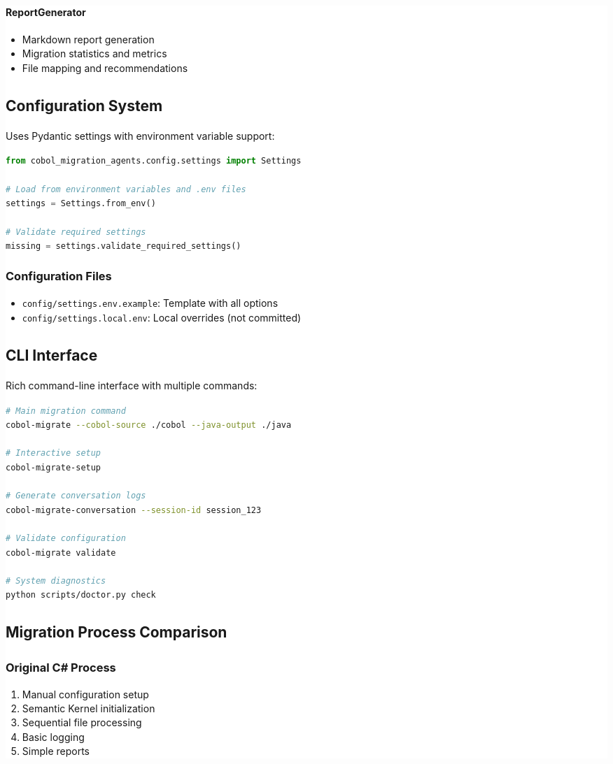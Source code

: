#### ReportGenerator
- Markdown report generation
- Migration statistics and metrics
- File mapping and recommendations

## Configuration System

Uses Pydantic settings with environment variable support:

```python
from cobol_migration_agents.config.settings import Settings

# Load from environment variables and .env files
settings = Settings.from_env()

# Validate required settings
missing = settings.validate_required_settings()
```

### Configuration Files

- `config/settings.env.example`: Template with all options
- `config/settings.local.env`: Local overrides (not committed)

## CLI Interface

Rich command-line interface with multiple commands:

```bash
# Main migration command
cobol-migrate --cobol-source ./cobol --java-output ./java

# Interactive setup
cobol-migrate-setup

# Generate conversation logs  
cobol-migrate-conversation --session-id session_123

# Validate configuration
cobol-migrate validate

# System diagnostics
python scripts/doctor.py check
```

## Migration Process Comparison

### Original C# Process

1. Manual configuration setup
2. Semantic Kernel initialization
3. Sequential file processing
4. Basic logging
5. Simple reports
